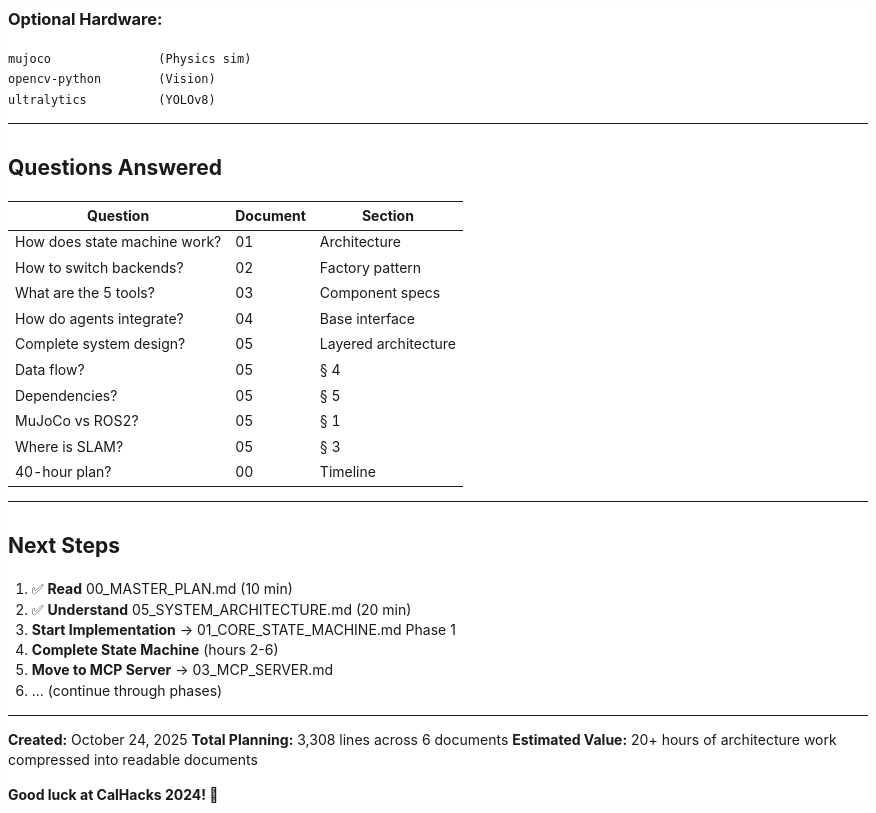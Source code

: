 ### Optional Hardware:
```
mujoco               (Physics sim)
opencv-python        (Vision)
ultralytics          (YOLOv8)
```

---

## Questions Answered

| Question | Document | Section |
|----------|----------|---------|
| How does state machine work? | 01 | Architecture |
| How to switch backends? | 02 | Factory pattern |
| What are the 5 tools? | 03 | Component specs |
| How do agents integrate? | 04 | Base interface |
| Complete system design? | 05 | Layered architecture |
| Data flow? | 05 | § 4 |
| Dependencies? | 05 | § 5 |
| MuJoCo vs ROS2? | 05 | § 1 |
| Where is SLAM? | 05 | § 3 |
| 40-hour plan? | 00 | Timeline |

---

## Next Steps

1. ✅ **Read** 00_MASTER_PLAN.md (10 min)
2. ✅ **Understand** 05_SYSTEM_ARCHITECTURE.md (20 min)
3. **Start Implementation** → 01_CORE_STATE_MACHINE.md Phase 1
4. **Complete State Machine** (hours 2-6)
5. **Move to MCP Server** → 03_MCP_SERVER.md
6. ... (continue through phases)

---

**Created:** October 24, 2025
**Total Planning:** 3,308 lines across 6 documents
**Estimated Value:** 20+ hours of architecture work compressed into readable documents

**Good luck at CalHacks 2024! 🚀**
